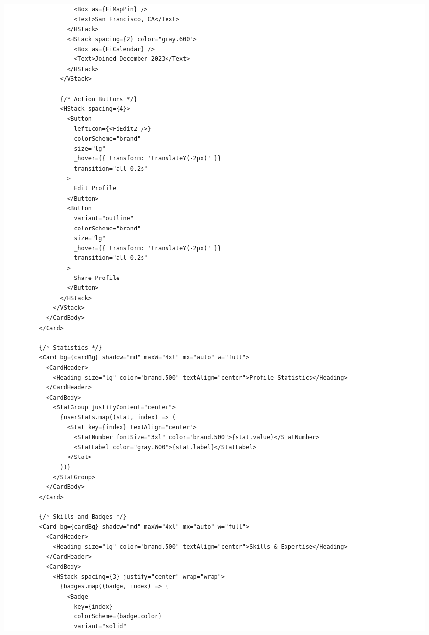 ```
                    <Box as={FiMapPin} />
                    <Text>San Francisco, CA</Text>
                  </HStack>
                  <HStack spacing={2} color="gray.600">
                    <Box as={FiCalendar} />
                    <Text>Joined December 2023</Text>
                  </HStack>
                </VStack>

                {/* Action Buttons */}
                <HStack spacing={4}>
                  <Button
                    leftIcon={<FiEdit2 />}
                    colorScheme="brand"
                    size="lg"
                    _hover={{ transform: 'translateY(-2px)' }}
                    transition="all 0.2s"
                  >
                    Edit Profile
                  </Button>
                  <Button
                    variant="outline"
                    colorScheme="brand"
                    size="lg"
                    _hover={{ transform: 'translateY(-2px)' }}
                    transition="all 0.2s"
                  >
                    Share Profile
                  </Button>
                </HStack>
              </VStack>
            </CardBody>
          </Card>

          {/* Statistics */}
          <Card bg={cardBg} shadow="md" maxW="4xl" mx="auto" w="full">
            <CardHeader>
              <Heading size="lg" color="brand.500" textAlign="center">Profile Statistics</Heading>
            </CardHeader>
            <CardBody>
              <StatGroup justifyContent="center">
                {userStats.map((stat, index) => (
                  <Stat key={index} textAlign="center">
                    <StatNumber fontSize="3xl" color="brand.500">{stat.value}</StatNumber>
                    <StatLabel color="gray.600">{stat.label}</StatLabel>
                  </Stat>
                ))}
              </StatGroup>
            </CardBody>
          </Card>

          {/* Skills and Badges */}
          <Card bg={cardBg} shadow="md" maxW="4xl" mx="auto" w="full">
            <CardHeader>
              <Heading size="lg" color="brand.500" textAlign="center">Skills & Expertise</Heading>
            </CardHeader>
            <CardBody>
              <HStack spacing={3} justify="center" wrap="wrap">
                {badges.map((badge, index) => (
                  <Badge
                    key={index}
                    colorScheme={badge.color}
                    variant="solid"
```